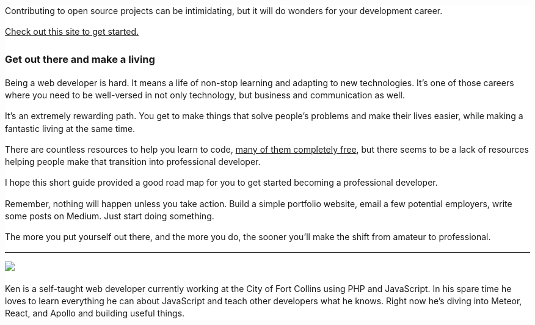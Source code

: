 Contributing to open source projects can be intimidating, but it will do wonders for your development career.

[Check out this site to get started.](http://www.firsttimersonly.com/)

### Get out there and make a living

Being a web developer is hard. It means a life of non-stop learning and adapting to new technologies. It’s one of those careers where you need to be well-versed in not only technology, but business and communication as well.

It’s an extremely rewarding path. You get to make things that solve people’s problems and make their lives easier, while making a fantastic living at the same time.

There are countless resources to help you learn to code, [many of them completely free](http://freecodecamp.com/), but there seems to be a lack of resources helping people make that transition into professional developer.

I hope this short guide provided a good road map for you to get started becoming a professional developer.

Remember, nothing will happen unless you take action. Build a simple portfolio website, email a few potential employers, write some posts on Medium. Just start doing something.

The more you put yourself out there, and the more you do, the sooner you’ll make the shift from amateur to professional.











* * *









![](https://cdn-images-1.medium.com/max/1200/1*c_00TQORfkV5PKYJamYO0Q.jpeg)



Ken is a self-taught web developer currently working at the City of Fort Collins using PHP and JavaScript. In his spare time he loves to learn everything he can about JavaScript and teach other developers what he knows. Right now he’s diving into Meteor, React, and Apollo and building useful things.








